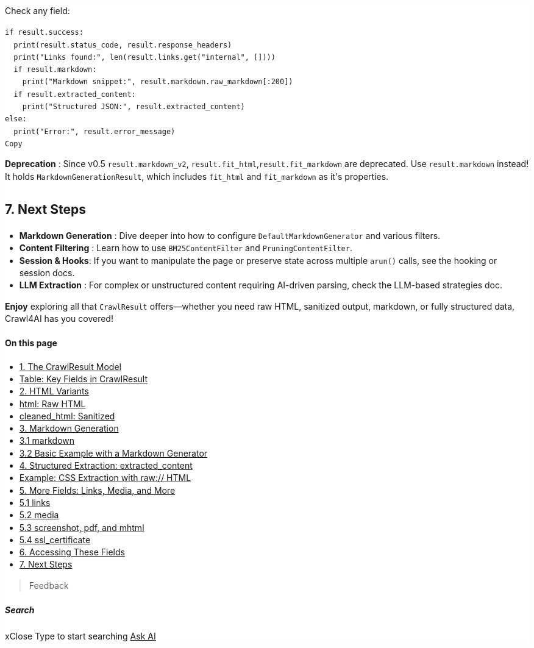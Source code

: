 Check any field:
```
if result.success:
  print(result.status_code, result.response_headers)
  print("Links found:", len(result.links.get("internal", [])))
  if result.markdown:
    print("Markdown snippet:", result.markdown.raw_markdown[:200])
  if result.extracted_content:
    print("Structured JSON:", result.extracted_content)
else:
  print("Error:", result.error_message)
Copy
```

**Deprecation** : Since v0.5 `result.markdown_v2`, `result.fit_html`,`result.fit_markdown` are deprecated. Use `result.markdown` instead! It holds `MarkdownGenerationResult`, which includes `fit_html` and `fit_markdown` as it's properties.
## 7. Next Steps
  * **Markdown Generation** : Dive deeper into how to configure `DefaultMarkdownGenerator` and various filters. 
  * **Content Filtering** : Learn how to use `BM25ContentFilter` and `PruningContentFilter`.
  * **Session & Hooks**: If you want to manipulate the page or preserve state across multiple `arun()` calls, see the hooking or session docs. 
  * **LLM Extraction** : For complex or unstructured content requiring AI-driven parsing, check the LLM-based strategies doc.


**Enjoy** exploring all that `CrawlResult` offers—whether you need raw HTML, sanitized output, markdown, or fully structured data, Crawl4AI has you covered!
#### On this page
  * [1. The CrawlResult Model](https://docs.crawl4ai.com/core/crawler-result/#1-the-crawlresult-model)
  * [Table: Key Fields in CrawlResult](https://docs.crawl4ai.com/core/crawler-result/#table-key-fields-in-crawlresult)
  * [2. HTML Variants](https://docs.crawl4ai.com/core/crawler-result/#2-html-variants)
  * [html: Raw HTML](https://docs.crawl4ai.com/core/crawler-result/#html-raw-html)
  * [cleaned_html: Sanitized](https://docs.crawl4ai.com/core/crawler-result/#cleaned_html-sanitized)
  * [3. Markdown Generation](https://docs.crawl4ai.com/core/crawler-result/#3-markdown-generation)
  * [3.1 markdown](https://docs.crawl4ai.com/core/crawler-result/#31-markdown)
  * [3.2 Basic Example with a Markdown Generator](https://docs.crawl4ai.com/core/crawler-result/#32-basic-example-with-a-markdown-generator)
  * [4. Structured Extraction: extracted_content](https://docs.crawl4ai.com/core/crawler-result/#4-structured-extraction-extracted_content)
  * [Example: CSS Extraction with raw:// HTML](https://docs.crawl4ai.com/core/crawler-result/#example-css-extraction-with-raw-html)
  * [5. More Fields: Links, Media, and More](https://docs.crawl4ai.com/core/crawler-result/#5-more-fields-links-media-and-more)
  * [5.1 links](https://docs.crawl4ai.com/core/crawler-result/#51-links)
  * [5.2 media](https://docs.crawl4ai.com/core/crawler-result/#52-media)
  * [5.3 screenshot, pdf, and mhtml](https://docs.crawl4ai.com/core/crawler-result/#53-screenshot-pdf-and-mhtml)
  * [5.4 ssl_certificate](https://docs.crawl4ai.com/core/crawler-result/#54-ssl_certificate)
  * [6. Accessing These Fields](https://docs.crawl4ai.com/core/crawler-result/#6-accessing-these-fields)
  * [7. Next Steps](https://docs.crawl4ai.com/core/crawler-result/#7-next-steps)


> Feedback 
##### Search
xClose
Type to start searching
[ Ask AI ](https://docs.crawl4ai.com/core/ask-ai/ "Ask Crawl4AI Assistant")
